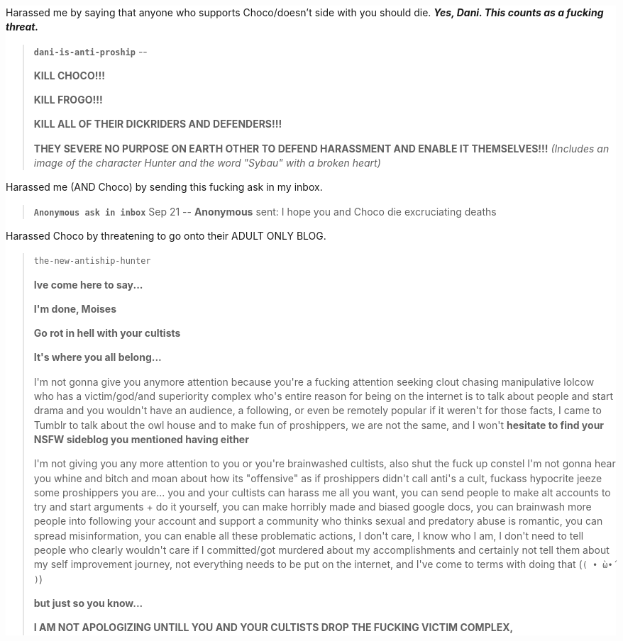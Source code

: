 Harassed me by saying that anyone who supports Choco/doesn’t side with you should die. _**Yes, Dani. This counts as a fucking threat.**_

> **`dani-is-anti-proship`**
> \--
> 
> **KILL CHOCO!!!**
> 
> **KILL FROGO!!!**
> 
> **KILL ALL OF THEIR DICKRIDERS AND DEFENDERS!!!**
> 
> **THEY SEVERE NO PURPOSE ON EARTH OTHER TO DEFEND HARASSMENT AND ENABLE IT THEMSELVES!!!** 
> _(Includes an image of the character Hunter and the word "Sybau" with a broken heart)_

Harassed me (AND Choco) by sending this fucking ask in my inbox.

> **`Anonymous ask in inbox`**
> Sep 21
> \--
> **Anonymous** sent:
> I hope you and Choco die excruciating deaths

Harassed Choco by threatening to go onto their ADULT ONLY BLOG.

> `the-new-antiship-hunter`
> 
> **Ive come here to say...**
> 
> **I'm done, Moises**
> 
> **Go rot in hell with your cultists**
> 
> **It's where you all belong...**
> 
> I'm not gonna give you anymore attention because you're a fucking attention seeking clout chasing manipulative lolcow who has a victim/god/and superiority complex who's entire reason for being on the internet is to talk about people and start drama and you wouldn't have an audience, a following, or even be remotely popular if it weren't for those facts, I came to Tumblr to talk about the owl house and to make fun of proshippers, we are not the same, and I won't **hesitate to find your NSFW sideblog you mentioned having either**
> 
> I'm not giving you any more attention to you or you're brainwashed cultists, also shut the fuck up constel I'm not gonna hear you whine and bitch and moan about how its "offensive" as if proshippers didn't call anti's a cult, fuckass hypocrite jeeze some proshippers you are... you and your cultists can harass me all you want, you can send people to make alt accounts to try and start arguments + do it yourself, you can make horribly made and biased google docs, you can brainwash more people into following your account and support a community who thinks sexual and predatory abuse is romantic, you can spread misinformation, you can enable all these problematic actions, I don't care, I know who I am, I don't need to tell people who clearly wouldn't care if I committed/got murdered about my accomplishments and certainly not tell them about my self improvement journey, not everything needs to be put on the internet, and I've come to terms with doing that (`( • ̀ω•́ )`)
> 
> **but just so you know...**
> 
> **I AM NOT APOLOGIZING UNTILL YOU AND YOUR CULTISTS DROP THE FUCKING VICTIM COMPLEX,**
